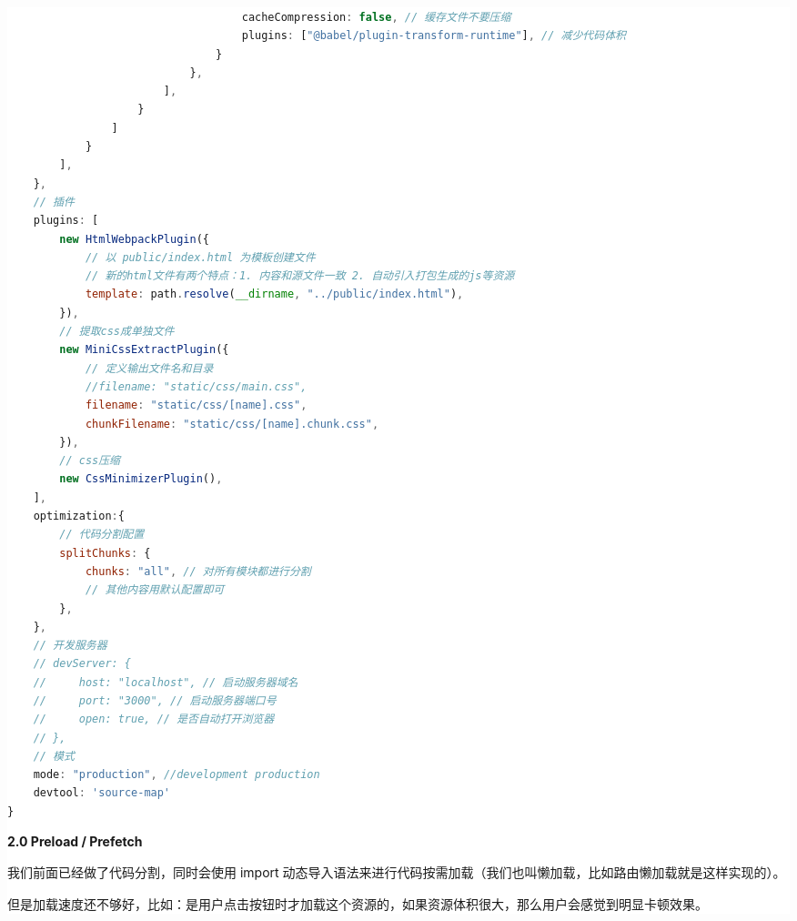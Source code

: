 ```js {35-37,115-116,121-127}
                                    cacheCompression: false, // 缓存文件不要压缩
                                    plugins: ["@babel/plugin-transform-runtime"], // 减少代码体积
                                }
                            },
                        ],
                    }
                ]
            }
        ],
    },
    // 插件
    plugins: [
        new HtmlWebpackPlugin({
            // 以 public/index.html 为模板创建文件
            // 新的html文件有两个特点：1. 内容和源文件一致 2. 自动引入打包生成的js等资源
            template: path.resolve(__dirname, "../public/index.html"),
        }),
        // 提取css成单独文件
        new MiniCssExtractPlugin({
            // 定义输出文件名和目录
            //filename: "static/css/main.css",
            filename: "static/css/[name].css",
            chunkFilename: "static/css/[name].chunk.css",
        }),
        // css压缩
        new CssMinimizerPlugin(),
    ],
    optimization:{
        // 代码分割配置
        splitChunks: {
            chunks: "all", // 对所有模块都进行分割
            // 其他内容用默认配置即可
        },
    },
    // 开发服务器
    // devServer: {
    //     host: "localhost", // 启动服务器域名
    //     port: "3000", // 启动服务器端口号
    //     open: true, // 是否自动打开浏览器
    // },
    // 模式
    mode: "production", //development production
    devtool: 'source-map'
}
```

**2.0 Preload / Prefetch**

我们前面已经做了代码分割，同时会使用 import 动态导入语法来进行代码按需加载（我们也叫懒加载，比如路由懒加载就是这样实现的）。

但是加载速度还不够好，比如：是用户点击按钮时才加载这个资源的，如果资源体积很大，那么用户会感觉到明显卡顿效果。
